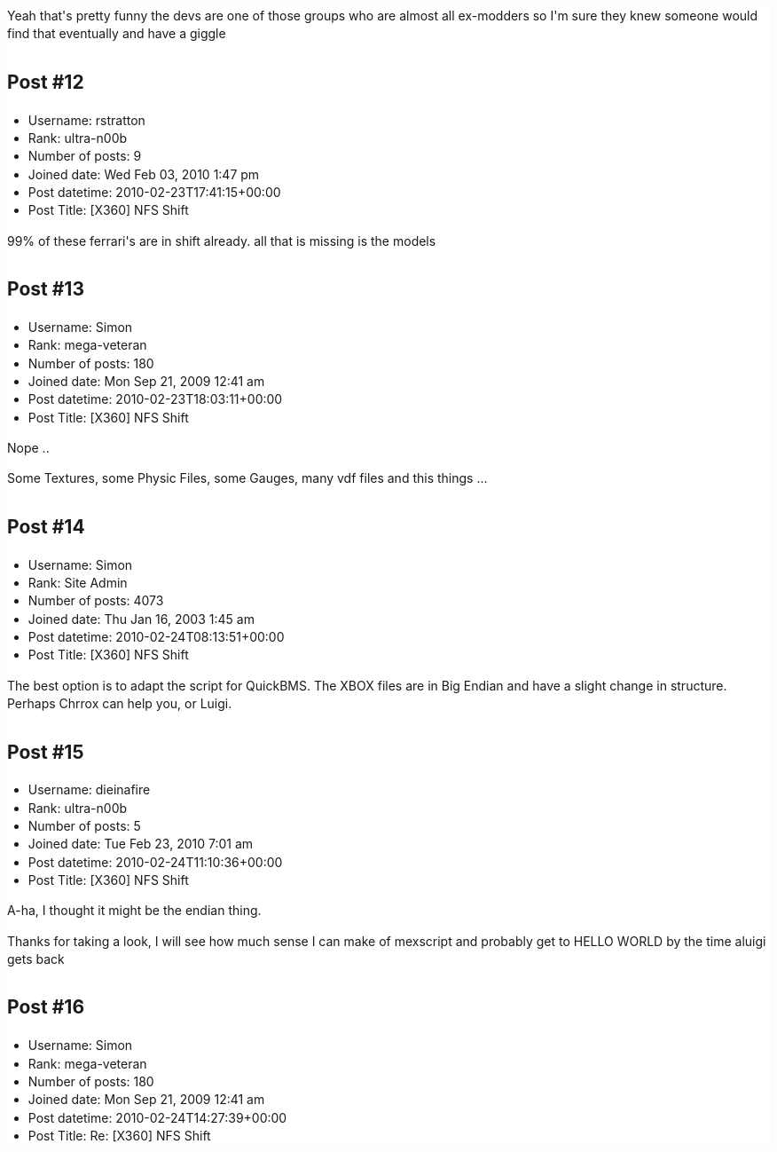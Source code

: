 Yeah that's pretty funny   the devs are one of those groups who are almost all ex-modders so I'm sure they knew someone would find that eventually and have a giggle
## Post #12
- Username: rstratton
- Rank: ultra-n00b
- Number of posts: 9
- Joined date: Wed Feb 03, 2010 1:47 pm
- Post datetime: 2010-02-23T17:41:15+00:00
- Post Title: [X360] NFS Shift

99% of these ferrari's are in shift already. all that is missing is the models
## Post #13
- Username: Simon
- Rank: mega-veteran
- Number of posts: 180
- Joined date: Mon Sep 21, 2009 12:41 am
- Post datetime: 2010-02-23T18:03:11+00:00
- Post Title: [X360] NFS Shift

Nope ..

Some Textures, some Physic Files, some Gauges, many vdf files and this things ...
## Post #14
- Username: Simon
- Rank: Site Admin
- Number of posts: 4073
- Joined date: Thu Jan 16, 2003 1:45 am
- Post datetime: 2010-02-24T08:13:51+00:00
- Post Title: [X360] NFS Shift

The best option is to adapt the script for QuickBMS. The XBOX files are in Big Endian and have a slight change in structure. Perhaps Chrrox can help you, or Luigi.
## Post #15
- Username: dieinafire
- Rank: ultra-n00b
- Number of posts: 5
- Joined date: Tue Feb 23, 2010 7:01 am
- Post datetime: 2010-02-24T11:10:36+00:00
- Post Title: [X360] NFS Shift

A-ha, I thought it might be the endian thing.  

Thanks for taking a look, I will see how much sense I can make of mexscript and probably get to HELLO WORLD by the time aluigi gets back
## Post #16
- Username: Simon
- Rank: mega-veteran
- Number of posts: 180
- Joined date: Mon Sep 21, 2009 12:41 am
- Post datetime: 2010-02-24T14:27:39+00:00
- Post Title: Re: [X360] NFS Shift
